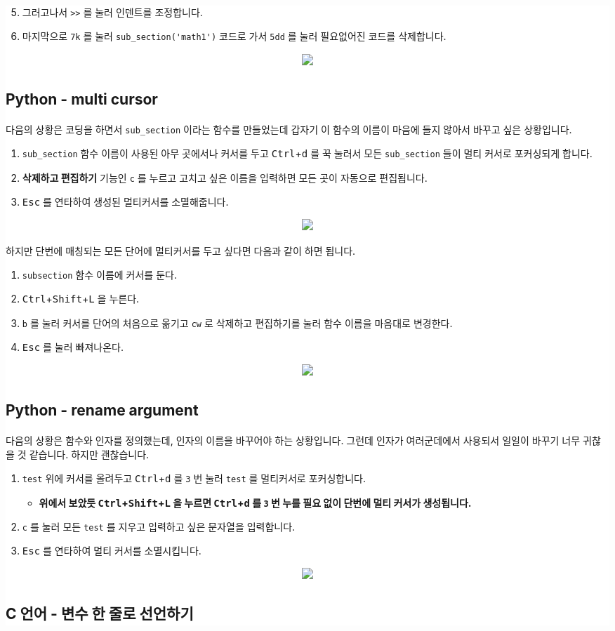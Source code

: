 5. 그러고나서 `>>` 를 눌러 인덴트를 조정합니다. 

6. 마지막으로 `7k` 를 눌러 `sub_section('math1')` 코드로 가서 `5dd` 를 눌러 필요없어진 코드를 삭제합니다.

<div align="center">
<img src="https://user-images.githubusercontent.com/16812446/82323380-ef1d8700-9a12-11ea-97b1-d364f38941c0.gif" width="70%" height="auto">
</div>

## Python - multi cursor

다음의 상황은 코딩을 하면서 `sub_section` 이라는 함수를 만들었는데 갑자기 이 함수의 이름이 마음에 들지 않아서 바꾸고 싶은 상황입니다.

1. `sub_section` 함수 이름이 사용된 아무 곳에서나 커서를 두고 <kbd>Ctrl</kbd>+<kbd>d</kbd> 를 꾹 눌러서 모든 `sub_section` 들이 멀티 커서로 포커싱되게 합니다.

2. **삭제하고 편집하기** 기능인 `c` 를 누르고 고치고 싶은 이름을 입력하면 모든 곳이 자동으로 편집됩니다. 

3. <kbd>Esc</kbd> 를 연타하여 생성된 멀티커서를 소멸해줍니다. 

<div align="center">
<img src="https://user-images.githubusercontent.com/16812446/82324002-dc578200-9a13-11ea-987d-bb5282dc8e22.gif" width="70%" height="auto">
</div>

하지만 단번에 매칭되는 모든 단어에 멀티커서를 두고 싶다면 다음과 같이 하면 됩니다.

1. `subsection` 함수 이름에 커서를 둔다. 

2. <kbd>Ctrl</kbd>+<kbd>Shift</kbd>+<kbd>L</kbd> 을 누른다.

3. `b` 를 눌러 커서를 단어의 처음으로 옮기고 `cw` 로 삭제하고 편집하기를 눌러 함수 이름을 마음대로 변경한다. 

4. <kbd>Esc</kbd> 를 눌러 빠져나온다. 

<div align="center">
<img src="https://user-images.githubusercontent.com/16812446/82770651-3a50f300-9e74-11ea-8ee7-ca2981cdc3a9.gif" width="70%" height="auto">
</div>

## Python - rename argument

다음의 상황은 함수와 인자를 정의했는데, 인자의 이름을 바꾸어야 하는 상황입니다. 그런데 인자가 여러군데에서 사용되서 일일이 바꾸기 너무 귀찮을 것 같습니다. 하지만 괜찮습니다.

1. `test` 위에 커서를 올려두고 <kbd>Ctrl</kbd>+<kbd>d</kbd> 를 `3` 번 눌러 `test` 를 멀티커서로 포커싱합니다. 

    - **위에서 보았듯 <kbd>Ctrl</kbd>+<kbd>Shift</kbd>+<kbd>L</kbd> 을 누르면 <kbd>Ctrl</kbd>+<kbd>d</kbd> 를 `3` 번 누를 필요 없이 단번에 멀티 커서가 생성됩니다.**

2. `c` 를 눌러 모든 `test` 를 지우고 입력하고 싶은 문자열을 입력합니다.

3. <kbd>Esc</kbd> 를 연타하여 멀티 커서를 소멸시킵니다. 

<div align="center">
<img src="https://user-images.githubusercontent.com/16812446/82324486-aff03580-9a14-11ea-991e-fac98ec93be5.gif" width="70%" height="auto">
</div>

## C 언어 - 변수 한 줄로 선언하기
